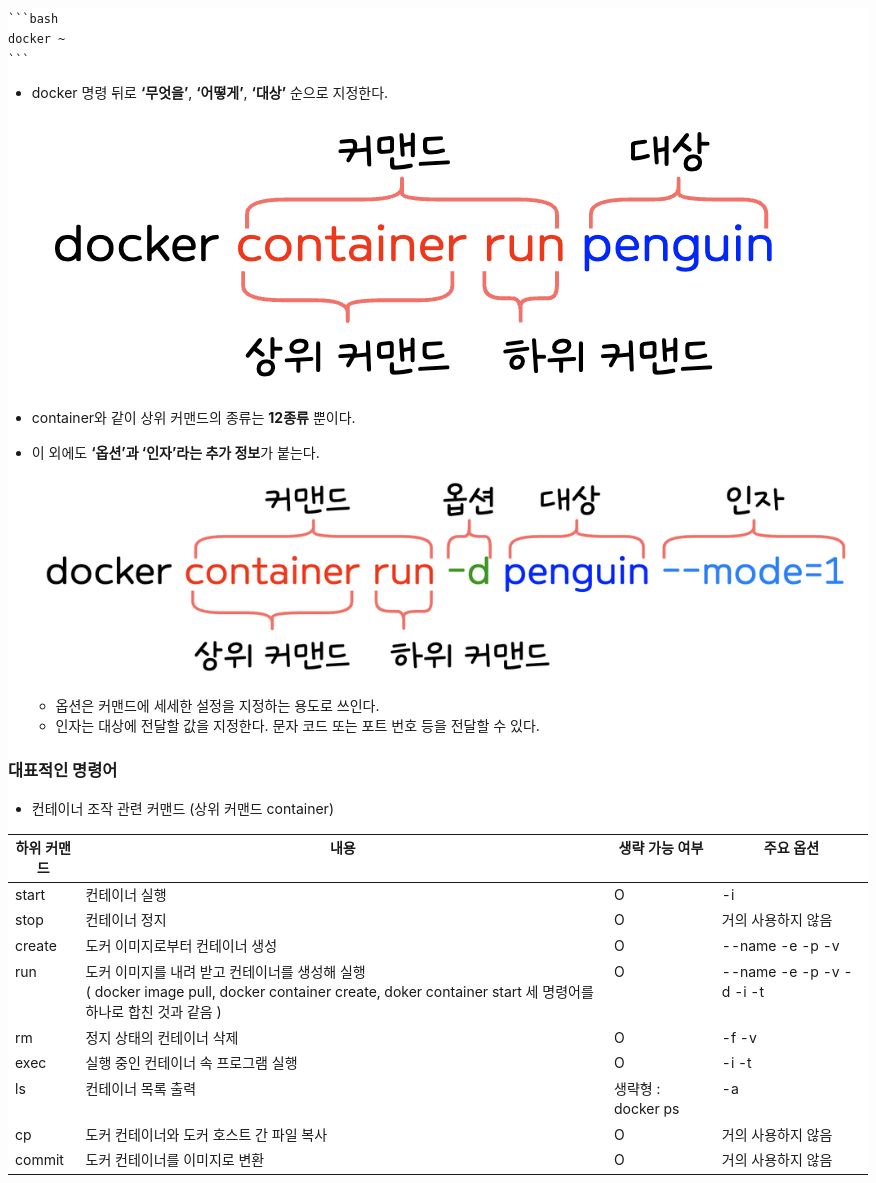     ```bash
    docker ~
    ```

- docker 명령 뒤로 **‘무엇을’**, **‘어떻게’**, **‘대상’** 순으로 지정한다.

  ![](../.vuepress/public/images/docker&k8s/04-02.png)

- container와 같이 상위 커맨드의 종류는 **12종류** 뿐이다.
- 이 외에도 **‘옵션’과 ‘인자’라는 추가 정보**가 붙는다.

  ![](../.vuepress/public/images/docker&k8s/04-03.png)

    - 옵션은 커맨드에 세세한 설정을 지정하는 용도로 쓰인다.
    - 인자는 대상에 전달할 값을 지정한다. 문자 코드 또는 포트 번호 등을 전달할 수 있다.

### 대표적인 명령어

- 컨테이너 조작 관련 커맨드 (상위 커맨드 container)

| 하위 커맨드 | 내용                                                                                                                       | 생략 가능 여부        | 주요 옵션                    |
|--------|--------------------------------------------------------------------------------------------------------------------------|-----------------|--------------------------|
| start  | 컨테이너 실행                                                                                                                  | O               | -i                       |
| stop   | 컨테이너 정지                                                                                                                  | O               | 거의 사용하지 않음               |
| create | 도커 이미지로부터 컨테이너 생성                                                                                                        | O               | --name -e -p -v          |
| run    | 도커 이미지를 내려 받고 컨테이너를 생성해 실행<br/>( docker image pull, docker container create, doker container start 세 명령어를 하나로 합친 것과 같음 ) | O               | --name -e -p -v -d -i -t |
| rm     | 정지 상태의 컨테이너 삭제                                                                                                           | O               | -f -v                    |
| exec   | 실행 중인 컨테이너 속 프로그램 실행                                                                                                     | O               | -i -t                    |
| ls     | 컨테이너 목록 출력                                                                                                               | 생략형 : docker ps | -a                       |
| cp     | 도커 컨테이너와 도커 호스트 간 파일 복사                                                                                                  | O               | 거의 사용하지 않음               |\
| commit | 도커 컨테이너를 이미지로 변환                                                                                                         | O               | 거의 사용하지 않음               |
